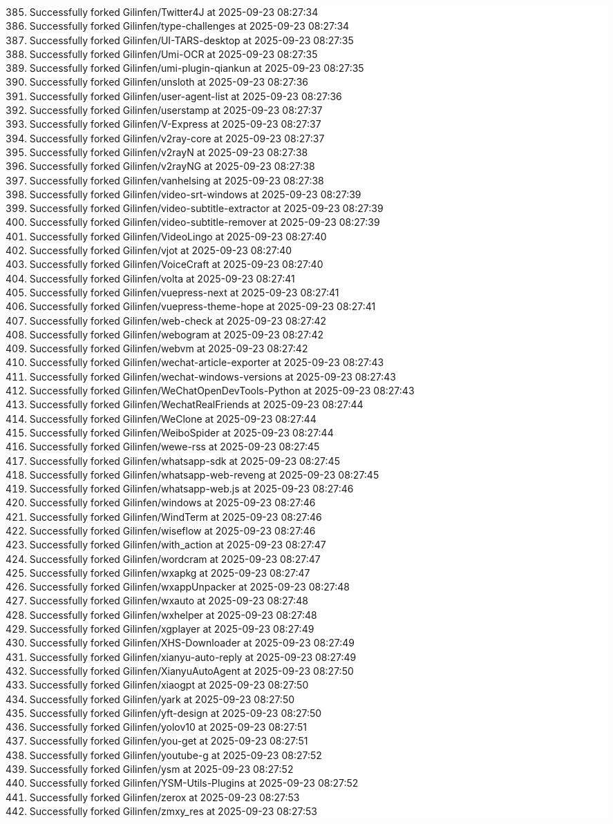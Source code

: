 385. Successfully forked Gilinfen/Twitter4J at 2025-09-23 08:27:34
386. Successfully forked Gilinfen/type-challenges at 2025-09-23 08:27:34
387. Successfully forked Gilinfen/UI-TARS-desktop at 2025-09-23 08:27:35
388. Successfully forked Gilinfen/Umi-OCR at 2025-09-23 08:27:35
389. Successfully forked Gilinfen/umi-plugin-qiankun at 2025-09-23 08:27:35
390. Successfully forked Gilinfen/unsloth at 2025-09-23 08:27:36
391. Successfully forked Gilinfen/user-agent-list at 2025-09-23 08:27:36
392. Successfully forked Gilinfen/userstamp at 2025-09-23 08:27:37
393. Successfully forked Gilinfen/V-Express at 2025-09-23 08:27:37
394. Successfully forked Gilinfen/v2ray-core at 2025-09-23 08:27:37
395. Successfully forked Gilinfen/v2rayN at 2025-09-23 08:27:38
396. Successfully forked Gilinfen/v2rayNG at 2025-09-23 08:27:38
397. Successfully forked Gilinfen/vanhelsing at 2025-09-23 08:27:38
398. Successfully forked Gilinfen/video-srt-windows at 2025-09-23 08:27:39
399. Successfully forked Gilinfen/video-subtitle-extractor at 2025-09-23 08:27:39
400. Successfully forked Gilinfen/video-subtitle-remover at 2025-09-23 08:27:39
401. Successfully forked Gilinfen/VideoLingo at 2025-09-23 08:27:40
402. Successfully forked Gilinfen/vjot at 2025-09-23 08:27:40
403. Successfully forked Gilinfen/VoiceCraft at 2025-09-23 08:27:40
404. Successfully forked Gilinfen/volta at 2025-09-23 08:27:41
405. Successfully forked Gilinfen/vuepress-next at 2025-09-23 08:27:41
406. Successfully forked Gilinfen/vuepress-theme-hope at 2025-09-23 08:27:41
407. Successfully forked Gilinfen/web-check at 2025-09-23 08:27:42
408. Successfully forked Gilinfen/webogram at 2025-09-23 08:27:42
409. Successfully forked Gilinfen/webvm at 2025-09-23 08:27:42
410. Successfully forked Gilinfen/wechat-article-exporter at 2025-09-23 08:27:43
411. Successfully forked Gilinfen/wechat-windows-versions at 2025-09-23 08:27:43
412. Successfully forked Gilinfen/WeChatOpenDevTools-Python at 2025-09-23 08:27:43
413. Successfully forked Gilinfen/WechatRealFriends at 2025-09-23 08:27:44
414. Successfully forked Gilinfen/WeClone at 2025-09-23 08:27:44
415. Successfully forked Gilinfen/WeiboSpider at 2025-09-23 08:27:44
416. Successfully forked Gilinfen/wewe-rss at 2025-09-23 08:27:45
417. Successfully forked Gilinfen/whatsapp-sdk at 2025-09-23 08:27:45
418. Successfully forked Gilinfen/whatsapp-web-reveng at 2025-09-23 08:27:45
419. Successfully forked Gilinfen/whatsapp-web.js at 2025-09-23 08:27:46
420. Successfully forked Gilinfen/windows at 2025-09-23 08:27:46
421. Successfully forked Gilinfen/WindTerm at 2025-09-23 08:27:46
422. Successfully forked Gilinfen/wiseflow at 2025-09-23 08:27:46
423. Successfully forked Gilinfen/with_action at 2025-09-23 08:27:47
424. Successfully forked Gilinfen/wordcram at 2025-09-23 08:27:47
425. Successfully forked Gilinfen/wxapkg at 2025-09-23 08:27:47
426. Successfully forked Gilinfen/wxappUnpacker at 2025-09-23 08:27:48
427. Successfully forked Gilinfen/wxauto at 2025-09-23 08:27:48
428. Successfully forked Gilinfen/wxhelper at 2025-09-23 08:27:48
429. Successfully forked Gilinfen/xgplayer at 2025-09-23 08:27:49
430. Successfully forked Gilinfen/XHS-Downloader at 2025-09-23 08:27:49
431. Successfully forked Gilinfen/xianyu-auto-reply at 2025-09-23 08:27:49
432. Successfully forked Gilinfen/XianyuAutoAgent at 2025-09-23 08:27:50
433. Successfully forked Gilinfen/xiaogpt at 2025-09-23 08:27:50
434. Successfully forked Gilinfen/yark at 2025-09-23 08:27:50
435. Successfully forked Gilinfen/yft-design at 2025-09-23 08:27:50
436. Successfully forked Gilinfen/yolov10 at 2025-09-23 08:27:51
437. Successfully forked Gilinfen/you-get at 2025-09-23 08:27:51
438. Successfully forked Gilinfen/youtube-g at 2025-09-23 08:27:52
439. Successfully forked Gilinfen/ysm at 2025-09-23 08:27:52
440. Successfully forked Gilinfen/YSM-Utils-Plugins at 2025-09-23 08:27:52
441. Successfully forked Gilinfen/zerox at 2025-09-23 08:27:53
442. Successfully forked Gilinfen/zmxy_res at 2025-09-23 08:27:53
